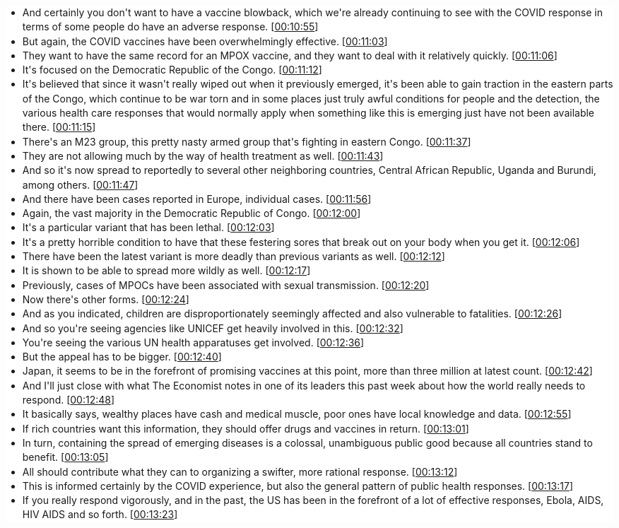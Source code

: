 *  And certainly you don't want to have a vaccine blowback, which we're already continuing to see with the COVID response in terms of some people do have an adverse response. [[00:10:55](https://www.youtube.com/watch?v=YCCQHQ8dQBQ&t=655.0s)]
*  But again, the COVID vaccines have been overwhelmingly effective. [[00:11:03](https://www.youtube.com/watch?v=YCCQHQ8dQBQ&t=663.0s)]
*  They want to have the same record for an MPOX vaccine, and they want to deal with it relatively quickly. [[00:11:06](https://www.youtube.com/watch?v=YCCQHQ8dQBQ&t=666.0s)]
*  It's focused on the Democratic Republic of the Congo. [[00:11:12](https://www.youtube.com/watch?v=YCCQHQ8dQBQ&t=672.0s)]
*  It's believed that since it wasn't really wiped out when it previously emerged, it's been able to gain traction in the eastern parts of the Congo, which continue to be war torn and in some places just truly awful conditions for people and the detection, the various health care responses that would normally apply when something like this is emerging just have not been available there. [[00:11:15](https://www.youtube.com/watch?v=YCCQHQ8dQBQ&t=675.0s)]
*  There's an M23 group, this pretty nasty armed group that's fighting in eastern Congo. [[00:11:37](https://www.youtube.com/watch?v=YCCQHQ8dQBQ&t=697.0s)]
*  They are not allowing much by the way of health treatment as well. [[00:11:43](https://www.youtube.com/watch?v=YCCQHQ8dQBQ&t=703.0s)]
*  And so it's now spread to reportedly to several other neighboring countries, Central African Republic, Uganda and Burundi, among others. [[00:11:47](https://www.youtube.com/watch?v=YCCQHQ8dQBQ&t=707.0s)]
*  And there have been cases reported in Europe, individual cases. [[00:11:56](https://www.youtube.com/watch?v=YCCQHQ8dQBQ&t=716.0s)]
*  Again, the vast majority in the Democratic Republic of Congo. [[00:12:00](https://www.youtube.com/watch?v=YCCQHQ8dQBQ&t=720.0s)]
*  It's a particular variant that has been lethal. [[00:12:03](https://www.youtube.com/watch?v=YCCQHQ8dQBQ&t=723.0s)]
*  It's a pretty horrible condition to have that these festering sores that break out on your body when you get it. [[00:12:06](https://www.youtube.com/watch?v=YCCQHQ8dQBQ&t=726.0s)]
*  There have been the latest variant is more deadly than previous variants as well. [[00:12:12](https://www.youtube.com/watch?v=YCCQHQ8dQBQ&t=732.0s)]
*  It is shown to be able to spread more wildly as well. [[00:12:17](https://www.youtube.com/watch?v=YCCQHQ8dQBQ&t=737.0s)]
*  Previously, cases of MPOCs have been associated with sexual transmission. [[00:12:20](https://www.youtube.com/watch?v=YCCQHQ8dQBQ&t=740.0s)]
*  Now there's other forms. [[00:12:24](https://www.youtube.com/watch?v=YCCQHQ8dQBQ&t=744.0s)]
*  And as you indicated, children are disproportionately seemingly affected and also vulnerable to fatalities. [[00:12:26](https://www.youtube.com/watch?v=YCCQHQ8dQBQ&t=746.0s)]
*  And so you're seeing agencies like UNICEF get heavily involved in this. [[00:12:32](https://www.youtube.com/watch?v=YCCQHQ8dQBQ&t=752.0s)]
*  You're seeing the various UN health apparatuses get involved. [[00:12:36](https://www.youtube.com/watch?v=YCCQHQ8dQBQ&t=756.0s)]
*  But the appeal has to be bigger. [[00:12:40](https://www.youtube.com/watch?v=YCCQHQ8dQBQ&t=760.0s)]
*  Japan, it seems to be in the forefront of promising vaccines at this point, more than three million at latest count. [[00:12:42](https://www.youtube.com/watch?v=YCCQHQ8dQBQ&t=762.0s)]
*  And I'll just close with what The Economist notes in one of its leaders this past week about how the world really needs to respond. [[00:12:48](https://www.youtube.com/watch?v=YCCQHQ8dQBQ&t=768.0s)]
*  It basically says, wealthy places have cash and medical muscle, poor ones have local knowledge and data. [[00:12:55](https://www.youtube.com/watch?v=YCCQHQ8dQBQ&t=775.0s)]
*  If rich countries want this information, they should offer drugs and vaccines in return. [[00:13:01](https://www.youtube.com/watch?v=YCCQHQ8dQBQ&t=781.0s)]
*  In turn, containing the spread of emerging diseases is a colossal, unambiguous public good because all countries stand to benefit. [[00:13:05](https://www.youtube.com/watch?v=YCCQHQ8dQBQ&t=785.0s)]
*  All should contribute what they can to organizing a swifter, more rational response. [[00:13:12](https://www.youtube.com/watch?v=YCCQHQ8dQBQ&t=792.0s)]
*  This is informed certainly by the COVID experience, but also the general pattern of public health responses. [[00:13:17](https://www.youtube.com/watch?v=YCCQHQ8dQBQ&t=797.0s)]
*  If you really respond vigorously, and in the past, the US has been in the forefront of a lot of effective responses, Ebola, AIDS, HIV AIDS and so forth. [[00:13:23](https://www.youtube.com/watch?v=YCCQHQ8dQBQ&t=803.0s)]